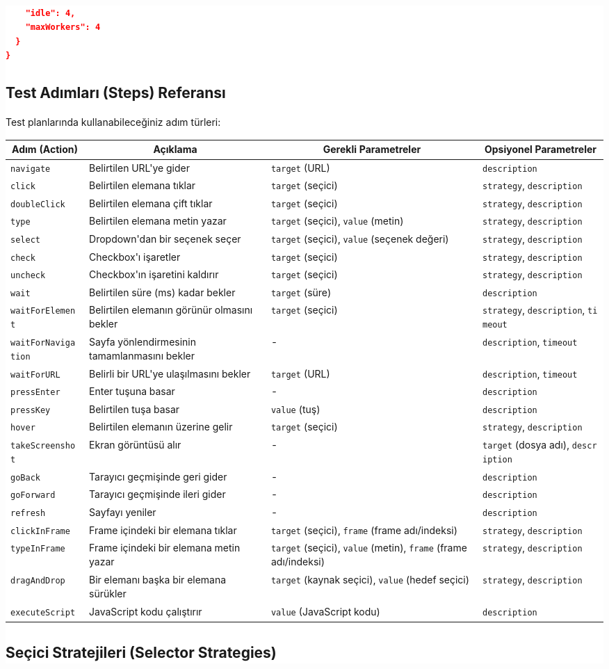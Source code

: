 ```json
    "idle": 4,
    "maxWorkers": 4
  }
}
```

## Test Adımları (Steps) Referansı

Test planlarında kullanabileceğiniz adım türleri:

| Adım (Action) | Açıklama | Gerekli Parametreler | Opsiyonel Parametreler |
|---------------|----------|----------------------|------------------------|
| `navigate` | Belirtilen URL'ye gider | `target` (URL) | `description` |
| `click` | Belirtilen elemana tıklar | `target` (seçici) | `strategy`, `description` |
| `doubleClick` | Belirtilen elemana çift tıklar | `target` (seçici) | `strategy`, `description` |
| `type` | Belirtilen elemana metin yazar | `target` (seçici), `value` (metin) | `strategy`, `description` |
| `select` | Dropdown'dan bir seçenek seçer | `target` (seçici), `value` (seçenek değeri) | `strategy`, `description` |
| `check` | Checkbox'ı işaretler | `target` (seçici) | `strategy`, `description` |
| `uncheck` | Checkbox'ın işaretini kaldırır | `target` (seçici) | `strategy`, `description` |
| `wait` | Belirtilen süre (ms) kadar bekler | `target` (süre) | `description` |
| `waitForElement` | Belirtilen elemanın görünür olmasını bekler | `target` (seçici) | `strategy`, `description`, `timeout` |
| `waitForNavigation` | Sayfa yönlendirmesinin tamamlanmasını bekler | - | `description`, `timeout` |
| `waitForURL` | Belirli bir URL'ye ulaşılmasını bekler | `target` (URL) | `description`, `timeout` |
| `pressEnter` | Enter tuşuna basar | - | `description` |
| `pressKey` | Belirtilen tuşa basar | `value` (tuş) | `description` |
| `hover` | Belirtilen elemanın üzerine gelir | `target` (seçici) | `strategy`, `description` |
| `takeScreenshot` | Ekran görüntüsü alır | - | `target` (dosya adı), `description` |
| `goBack` | Tarayıcı geçmişinde geri gider | - | `description` |
| `goForward` | Tarayıcı geçmişinde ileri gider | - | `description` |
| `refresh` | Sayfayı yeniler | - | `description` |
| `clickInFrame` | Frame içindeki bir elemana tıklar | `target` (seçici), `frame` (frame adı/indeksi) | `strategy`, `description` |
| `typeInFrame` | Frame içindeki bir elemana metin yazar | `target` (seçici), `value` (metin), `frame` (frame adı/indeksi) | `strategy`, `description` |
| `dragAndDrop` | Bir elemanı başka bir elemana sürükler | `target` (kaynak seçici), `value` (hedef seçici) | `strategy`, `description` |
| `executeScript` | JavaScript kodu çalıştırır | `value` (JavaScript kodu) | `description` |

## Seçici Stratejileri (Selector Strategies)
